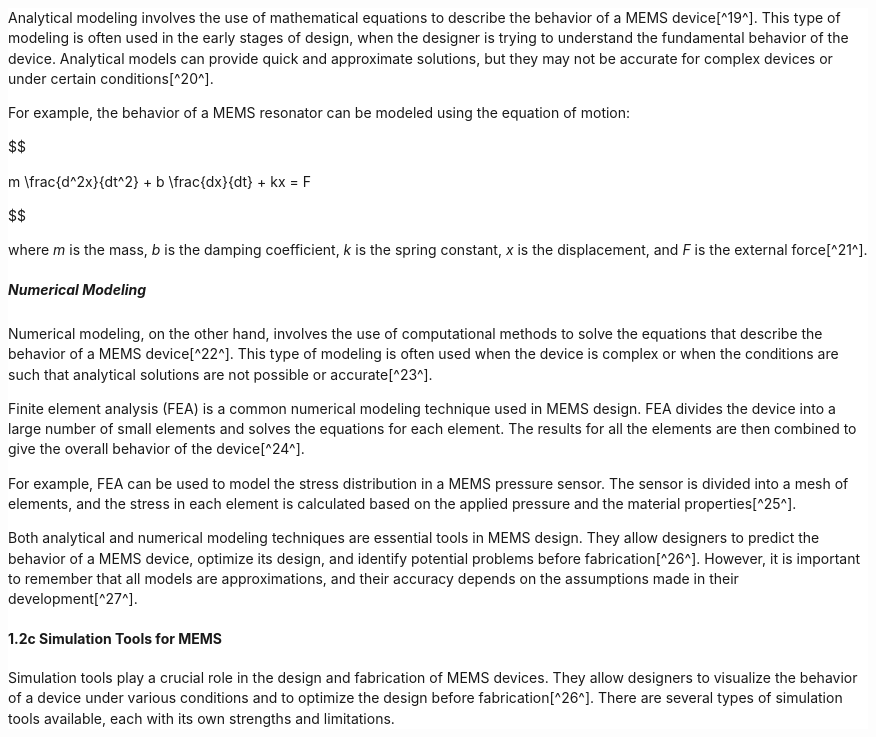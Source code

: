 

Analytical modeling involves the use of mathematical equations to describe the behavior of a MEMS device[^19^]. This type of modeling is often used in the early stages of design, when the designer is trying to understand the fundamental behavior of the device. Analytical models can provide quick and approximate solutions, but they may not be accurate for complex devices or under certain conditions[^20^].



For example, the behavior of a MEMS resonator can be modeled using the equation of motion:



$$

m \frac{d^2x}{dt^2} + b \frac{dx}{dt} + kx = F

$$



where $m$ is the mass, $b$ is the damping coefficient, $k$ is the spring constant, $x$ is the displacement, and $F$ is the external force[^21^].



##### Numerical Modeling



Numerical modeling, on the other hand, involves the use of computational methods to solve the equations that describe the behavior of a MEMS device[^22^]. This type of modeling is often used when the device is complex or when the conditions are such that analytical solutions are not possible or accurate[^23^].



Finite element analysis (FEA) is a common numerical modeling technique used in MEMS design. FEA divides the device into a large number of small elements and solves the equations for each element. The results for all the elements are then combined to give the overall behavior of the device[^24^].



For example, FEA can be used to model the stress distribution in a MEMS pressure sensor. The sensor is divided into a mesh of elements, and the stress in each element is calculated based on the applied pressure and the material properties[^25^].



Both analytical and numerical modeling techniques are essential tools in MEMS design. They allow designers to predict the behavior of a MEMS device, optimize its design, and identify potential problems before fabrication[^26^]. However, it is important to remember that all models are approximations, and their accuracy depends on the assumptions made in their development[^27^].



#### 1.2c Simulation Tools for MEMS



Simulation tools play a crucial role in the design and fabrication of MEMS devices. They allow designers to visualize the behavior of a device under various conditions and to optimize the design before fabrication[^26^]. There are several types of simulation tools available, each with its own strengths and limitations.


[^1^]: Nathanson, H.C., Wickstrom, R.A., Davis, J.R. and Newell, W.E., 1967. The resonant gate transistor. IEEE Transactions on Electron Devices, 14(4), pp.117-133.
[^2^]: Analog Devices, Inc., 1991. ADXL50 datasheet. [online] Available at: <https://www.analog.com/media/en/technical-documentation/data-sheets/ADXL50.pdf>
[^3^]: Hornbeck, L.J., 1997. Digital Light ProcessingTM: a new MEMS-based display technology. In Proceedings of the 10th Annual International Workshop on Micro Electro Mechanical Systems. An Investigation of Micro Structures, Sensors, Actuators, Machines and Systems (IEEE Cat. No. 97CH36059) (pp. 9-16). IEEE.
[^4^]: Boser, B.E., "Electronics for MEMS," in Proceedings of the 1996 International Conference on Micro Electro Mechanical Systems (MEMS), San Diego, CA, USA, 1996, pp. 283-287.
[^5^]: Sonion, "MEMS Microphones," Sonion, 2020.
[^6^]: Analog Devices, "MEMS Accelerometers," Analog Devices, 2020.
[^7^]: Bosch Sensortec, "MEMS Pressure Sensors," Bosch Sensortec, 2020.
[^8^]: Gray, B.L., "MEMS for Biomedical Applications," in Proceedings of the 2004 International Conference on MEMS, NANO and Smart Systems (ICMENS), Banff, AB, Canada, 2004, pp. 1-6.
[^9^]: Gray, B.L., "MEMS for Drug Delivery and in vivo Monitoring," in Proceedings of the 2005 International Conference on MEMS, NANO and Smart Systems (ICMENS), Banff, AB, Canada, 2005, pp. 1-6.
[^10^]: Honeywell, "MEMS Inertial Measurement Units," Honeywell, 2020.
[^11^]: Honeywell, "MEMS Pressure Sensors," Honeywell, 2020.
[^12^]: Madou, M. J. (2002). Fundamentals of microfabrication: the science of miniaturization. CRC press.
[^13^]: Gad-el-Hak, M. (2005). MEMS: design and fabrication. CRC Press.
[^14^]: Gad-el-Hak, M. (2005). MEMS: design and fabrication. CRC Press.
[^15^]: Madou, M. J. (2002). Fundamentals of microfabrication: the science of miniaturization. CRC press.
[^16^]: Gad-el-Hak, M. (2005). MEMS: design and fabrication. CRC Press.
[^17^]: Senturia, S. D. (2001). Microsystem design. Springer Science & Business Media.
[^18^]: Madou, M. J. (2002). Fundamentals of microfabrication: the science of miniaturization. CRC press.